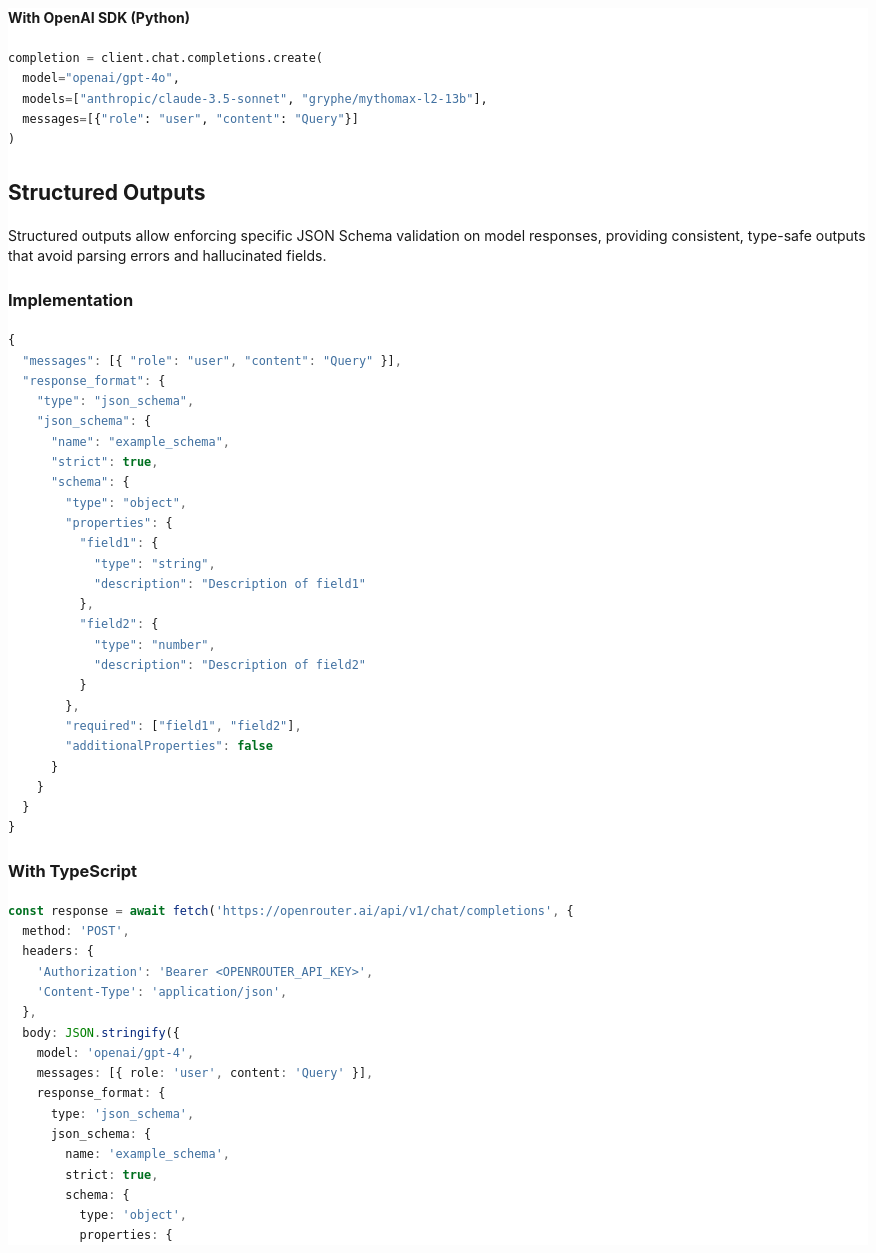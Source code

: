 #### With OpenAI SDK (Python)

```python
completion = client.chat.completions.create(
  model="openai/gpt-4o",
  models=["anthropic/claude-3.5-sonnet", "gryphe/mythomax-l2-13b"],
  messages=[{"role": "user", "content": "Query"}]
)
```

## Structured Outputs

Structured outputs allow enforcing specific JSON Schema validation on model responses, providing consistent, type-safe outputs that avoid parsing errors and hallucinated fields.

### Implementation

```javascript
{
  "messages": [{ "role": "user", "content": "Query" }],
  "response_format": {
    "type": "json_schema",
    "json_schema": {
      "name": "example_schema",
      "strict": true,
      "schema": {
        "type": "object",
        "properties": {
          "field1": {
            "type": "string",
            "description": "Description of field1"
          },
          "field2": {
            "type": "number",
            "description": "Description of field2"
          }
        },
        "required": ["field1", "field2"],
        "additionalProperties": false
      }
    }
  }
}
```

### With TypeScript

```typescript
const response = await fetch('https://openrouter.ai/api/v1/chat/completions', {
  method: 'POST',
  headers: {
    'Authorization': 'Bearer <OPENROUTER_API_KEY>',
    'Content-Type': 'application/json',
  },
  body: JSON.stringify({
    model: 'openai/gpt-4',
    messages: [{ role: 'user', content: 'Query' }],
    response_format: {
      type: 'json_schema',
      json_schema: {
        name: 'example_schema',
        strict: true,
        schema: {
          type: 'object',
          properties: {
```